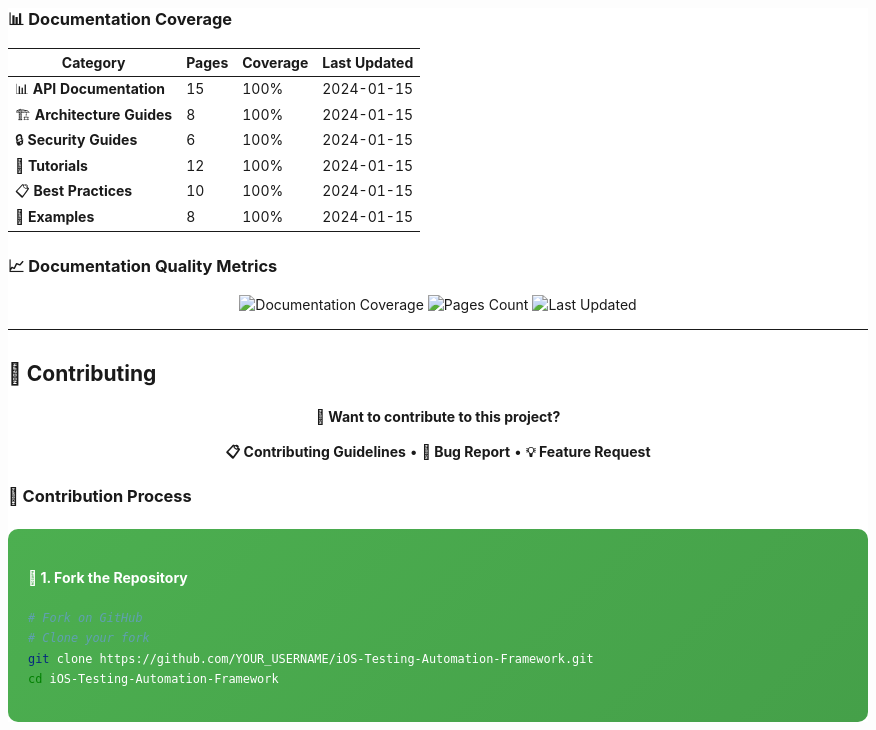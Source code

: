 </div>

</div>

### 📊 Documentation Coverage

| **Category** | **Pages** | **Coverage** | **Last Updated** |
|--------------|-----------|--------------|------------------|
| 📊 **API Documentation** | 15 | 100% | 2024-01-15 |
| 🏗️ **Architecture Guides** | 8 | 100% | 2024-01-15 |
| 🔒 **Security Guides** | 6 | 100% | 2024-01-15 |
| 🎯 **Tutorials** | 12 | 100% | 2024-01-15 |
| 📋 **Best Practices** | 10 | 100% | 2024-01-15 |
| 🎯 **Examples** | 8 | 100% | 2024-01-15 |

### 📈 Documentation Quality Metrics

<div align="center">

![Documentation Coverage](https://img.shields.io/badge/Coverage-100%25-brightgreen?style=for-the-badge&logo=documentation&logoColor=white)
![Pages Count](https://img.shields.io/badge/Pages-59%20Total-blue?style=for-the-badge&logo=documentation&logoColor=white)
![Last Updated](https://img.shields.io/badge/Updated-2024--01--15-green?style=for-the-badge&logo=documentation&logoColor=white)

</div>

---

## 🤝 Contributing

<div align="center">

**🌟 Want to contribute to this project?**

**📋 Contributing Guidelines** • **🐛 Bug Report** • **💡 Feature Request**

</div>

### 🎯 Contribution Process

<div style="display: grid; grid-template-columns: repeat(auto-fit, minmax(300px, 1fr)); gap: 20px; margin: 20px 0;">

<div style="background: linear-gradient(135deg, #4caf50 0%, #45a049 100%); padding: 20px; border-radius: 10px; color: white;">

#### 🍴 **1. Fork the Repository**
```bash
# Fork on GitHub
# Clone your fork
git clone https://github.com/YOUR_USERNAME/iOS-Testing-Automation-Framework.git
cd iOS-Testing-Automation-Framework
```
